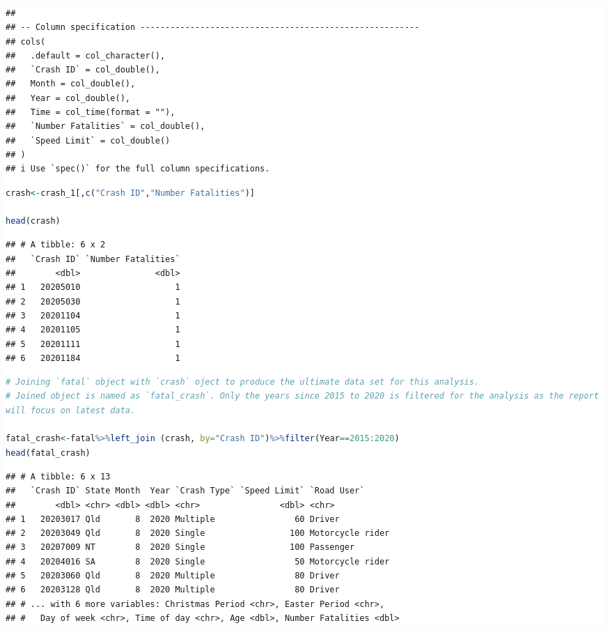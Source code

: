 ```
## 
## -- Column specification --------------------------------------------------------
## cols(
##   .default = col_character(),
##   `Crash ID` = col_double(),
##   Month = col_double(),
##   Year = col_double(),
##   Time = col_time(format = ""),
##   `Number Fatalities` = col_double(),
##   `Speed Limit` = col_double()
## )
## i Use `spec()` for the full column specifications.
```

```r
crash<-crash_1[,c("Crash ID","Number Fatalities")]

head(crash)
```

```
## # A tibble: 6 x 2
##   `Crash ID` `Number Fatalities`
##        <dbl>               <dbl>
## 1   20205010                   1
## 2   20205030                   1
## 3   20201104                   1
## 4   20201105                   1
## 5   20201111                   1
## 6   20201184                   1
```

```r
# Joining `fatal` object with `crash` oject to produce the ultimate data set for this analysis. 
# Joined object is named as `fatal_crash`. Only the years since 2015 to 2020 is filtered for the analysis as the report will focus on latest data.

fatal_crash<-fatal%>%left_join (crash, by="Crash ID")%>%filter(Year==2015:2020)
head(fatal_crash)
```

```
## # A tibble: 6 x 13
##   `Crash ID` State Month  Year `Crash Type` `Speed Limit` `Road User`     
##        <dbl> <chr> <dbl> <dbl> <chr>                <dbl> <chr>           
## 1   20203017 Qld       8  2020 Multiple                60 Driver          
## 2   20203049 Qld       8  2020 Single                 100 Motorcycle rider
## 3   20207009 NT        8  2020 Single                 100 Passenger       
## 4   20204016 SA        8  2020 Single                  50 Motorcycle rider
## 5   20203060 Qld       8  2020 Multiple                80 Driver          
## 6   20203128 Qld       8  2020 Multiple                80 Driver          
## # ... with 6 more variables: Christmas Period <chr>, Easter Period <chr>,
## #   Day of week <chr>, Time of day <chr>, Age <dbl>, Number Fatalities <dbl>
```
